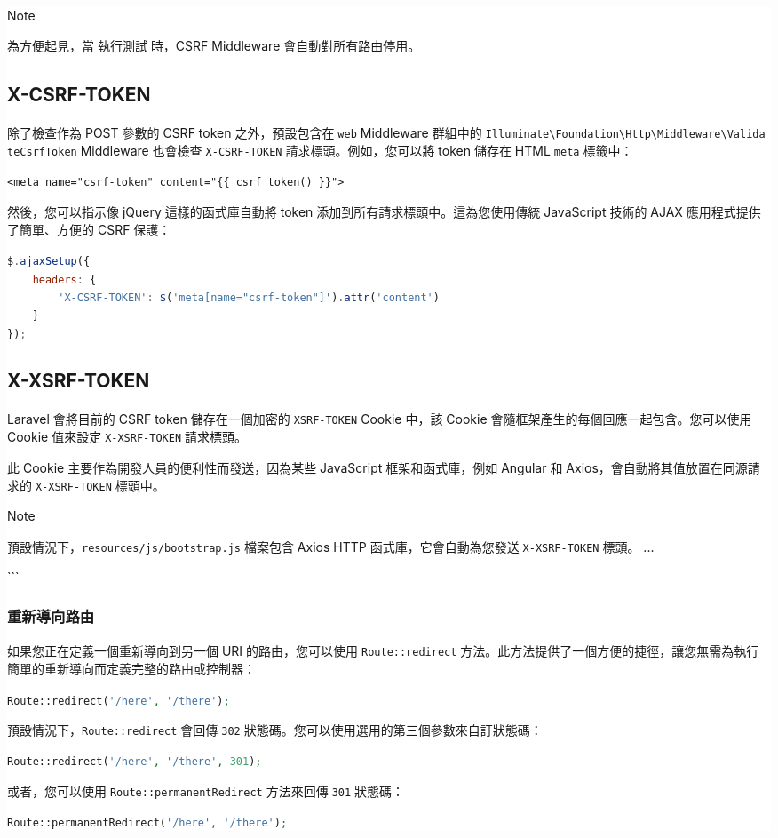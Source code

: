 > [!NOTE]
> 為方便起見，當 [執行測試](/docs/{{version}}/testing) 時，CSRF Middleware 會自動對所有路由停用。

<a name="csrf-x-csrf-token"></a>
## X-CSRF-TOKEN

除了檢查作為 POST 參數的 CSRF token 之外，預設包含在 `web` Middleware 群組中的 `Illuminate\Foundation\Http\Middleware\ValidateCsrfToken` Middleware 也會檢查 `X-CSRF-TOKEN` 請求標頭。例如，您可以將 token 儲存在 HTML `meta` 標籤中：

```blade
<meta name="csrf-token" content="{{ csrf_token() }}">
```

然後，您可以指示像 jQuery 這樣的函式庫自動將 token 添加到所有請求標頭中。這為您使用傳統 JavaScript 技術的 AJAX 應用程式提供了簡單、方便的 CSRF 保護：

```js
$.ajaxSetup({
    headers: {
        'X-CSRF-TOKEN': $('meta[name="csrf-token"]').attr('content')
    }
});
```

<a name="csrf-x-xsrf-token"></a>
## X-XSRF-TOKEN

Laravel 會將目前的 CSRF token 儲存在一個加密的 `XSRF-TOKEN` Cookie 中，該 Cookie 會隨框架產生的每個回應一起包含。您可以使用 Cookie 值來設定 `X-XSRF-TOKEN` 請求標頭。

此 Cookie 主要作為開發人員的便利性而發送，因為某些 JavaScript 框架和函式庫，例如 Angular 和 Axios，會自動將其值放置在同源請求的 `X-XSRF-TOKEN` 標頭中。

> [!NOTE]
> 預設情況下，`resources/js/bootstrap.js` 檔案包含 Axios HTTP 函式庫，它會自動為您發送 `X-XSRF-TOKEN` 標頭。
    ...
</form>
```

<a name="redirect-routes"></a>
### 重新導向路由

如果您正在定義一個重新導向到另一個 URI 的路由，您可以使用 `Route::redirect` 方法。此方法提供了一個方便的捷徑，讓您無需為執行簡單的重新導向而定義完整的路由或控制器：

```php
Route::redirect('/here', '/there');
```

預設情況下，`Route::redirect` 會回傳 `302` 狀態碼。您可以使用選用的第三個參數來自訂狀態碼：

```php
Route::redirect('/here', '/there', 301);
```

或者，您可以使用 `Route::permanentRedirect` 方法來回傳 `301` 狀態碼：

```php
Route::permanentRedirect('/here', '/there');
```
